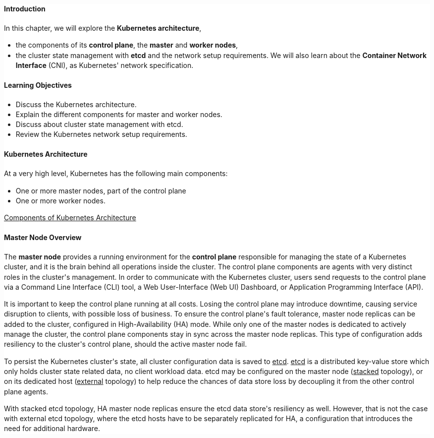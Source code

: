 #### Introduction

In this chapter, we will explore the **Kubernetes architecture**, 
  * the components of its **control plane**, the **master** and **worker nodes**, 
  * the cluster state management with **etcd** and the network setup requirements. 
We will also learn about the **Container Network Interface** (CNI), as Kubernetes' network specification. 

#### Learning Objectives

*  Discuss the Kubernetes architecture.
*  Explain the different components for master and worker nodes.
*  Discuss about cluster state management with etcd.
*  Review the Kubernetes network setup requirements.


#### Kubernetes Architecture

At a very high level, Kubernetes has the following main components:

  * One or more master nodes, part of the control plane 
  * One or more worker nodes. 

[Components of Kubernetes Architecture](https://courses.edx.org/assets/courseware/v1/51120ad23b216a6946e3c4ebef2106bf/asset-v1:LinuxFoundationX+LFS158x+3T2020+type@asset+block/arch-1.19-components-of-kubernetes.svg)

#### Master Node Overview

The **master node** provides a running environment for the **control plane** responsible for managing the state of a Kubernetes cluster, and it is the brain behind all operations inside the cluster. The control plane components are agents with very distinct roles in the cluster's management. In order to communicate with the Kubernetes cluster, users send requests to the control plane via a Command Line Interface (CLI) tool, a Web User-Interface (Web UI) Dashboard, or Application Programming Interface (API).

It is important to keep the control plane running at all costs. Losing the control plane may introduce downtime, causing service disruption to clients, with possible loss of business. To ensure the control plane's fault tolerance, master node replicas can be added to the cluster, configured in High-Availability (HA) mode. While only one of the master nodes is dedicated to actively manage the cluster, the control plane components stay in sync across the master node replicas. This type of configuration adds resiliency to the cluster's control plane, should the active master node fail.

To persist the Kubernetes cluster's state, all cluster configuration data is saved to [etcd](https://etcd.io/). [etcd](https://etcd.io/) is a distributed key-value store which only holds cluster state related data, no client workload data. etcd may be configured on the master node ([stacked](https://kubernetes.io/docs/setup/production-environment/tools/kubeadm/ha-topology/#stacked-etcd-topology) topology), or on its dedicated host ([external](https://kubernetes.io/docs/setup/production-environment/tools/kubeadm/ha-topology/#external-etcd-topology) topology) to help reduce the chances of data store loss by decoupling it from the other control plane agents.

With stacked etcd topology, HA master node replicas ensure the etcd data store's resiliency as well. However, that is not the case with external etcd topology, where the etcd hosts have to be separately replicated for HA, a configuration that introduces the need for additional hardware.

